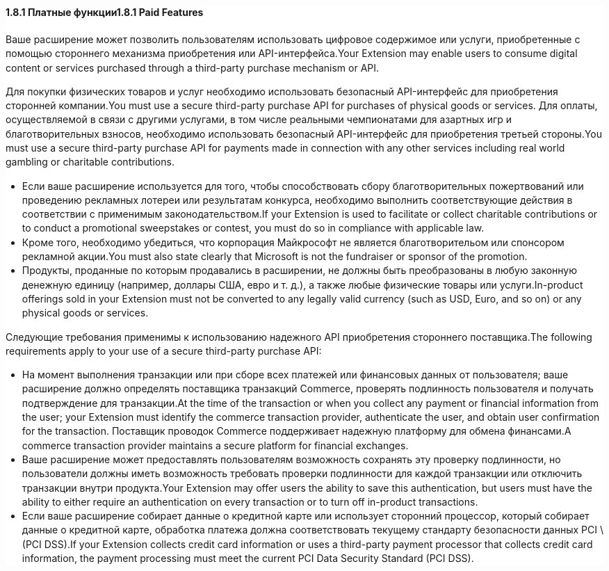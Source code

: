 #### <span data-ttu-id="36d2c-213">1.8.1 Платные функции</span><span class="sxs-lookup"><span data-stu-id="36d2c-213">1.8.1 Paid Features</span></span>  

<span data-ttu-id="36d2c-214">Ваше расширение может позволить пользователям использовать цифровое содержимое или услуги, приобретенные с помощью стороннего механизма приобретения или API-интерфейса.</span><span class="sxs-lookup"><span data-stu-id="36d2c-214">Your Extension may enable users to consume digital content or services purchased through a third-party purchase mechanism or API.</span></span>  

<span data-ttu-id="36d2c-215">Для покупки физических товаров и услуг необходимо использовать безопасный API-интерфейс для приобретения сторонней компании.</span><span class="sxs-lookup"><span data-stu-id="36d2c-215">You must use a secure third-party purchase API for purchases of physical goods or services.</span></span>  <span data-ttu-id="36d2c-216">Для оплаты, осуществляемой в связи с другими услугами, в том числе реальными чемпионатами для азартных игр и благотворительных взносов, необходимо использовать безопасный API-интерфейс для приобретения третьей стороны.</span><span class="sxs-lookup"><span data-stu-id="36d2c-216">You must use a secure third-party purchase API for payments made in connection with any other services including real world gambling or charitable contributions.</span></span>  

*   <span data-ttu-id="36d2c-217">Если ваше расширение используется для того, чтобы способствовать сбору благотворительных пожертвований или проведению рекламных лотереи или результатам конкурса, необходимо выполнить соответствующие действия в соответствии с применимым законодательством.</span><span class="sxs-lookup"><span data-stu-id="36d2c-217">If your Extension is used to facilitate or collect charitable contributions or to conduct a promotional sweepstakes or contest, you must do so in compliance with applicable law.</span></span>  
*   <span data-ttu-id="36d2c-218">Кроме того, необходимо убедиться, что корпорация Майкрософт не является благотворительом или спонсором рекламной акции.</span><span class="sxs-lookup"><span data-stu-id="36d2c-218">You must also state clearly that Microsoft is not the fundraiser or sponsor of the promotion.</span></span>  
*   <span data-ttu-id="36d2c-219">Продукты, проданные по которым продавались в расширении, не должны быть преобразованы в любую законную денежную единицу (например, доллары США, евро и т. д.), а также любые физические товары или услуги.</span><span class="sxs-lookup"><span data-stu-id="36d2c-219">In-product offerings sold in your Extension must not be converted to any legally valid currency \(such as USD, Euro, and so on\) or any physical goods or services.</span></span>  

<span data-ttu-id="36d2c-220">Следующие требования применимы к использованию надежного API приобретения стороннего поставщика.</span><span class="sxs-lookup"><span data-stu-id="36d2c-220">The following requirements apply to your use of a secure third-party purchase API:</span></span>  

*   <span data-ttu-id="36d2c-221">На момент выполнения транзакции или при сборе всех платежей или финансовых данных от пользователя; ваше расширение должно определять поставщика транзакций Commerce, проверять подлинность пользователя и получать подтверждение для транзакции.</span><span class="sxs-lookup"><span data-stu-id="36d2c-221">At the time of the transaction or when you collect any payment or financial information from the user; your Extension must identify the commerce transaction provider, authenticate the user, and obtain user confirmation for the transaction.</span></span>  <span data-ttu-id="36d2c-222">Поставщик проводок Commerce поддерживает надежную платформу для обмена финансами.</span><span class="sxs-lookup"><span data-stu-id="36d2c-222">A commerce transaction provider maintains a secure platform for financial exchanges.</span></span>  
*   <span data-ttu-id="36d2c-223">Ваше расширение может предоставлять пользователям возможность сохранять эту проверку подлинности, но пользователи должны иметь возможность требовать проверки подлинности для каждой транзакции или отключить транзакции внутри продукта.</span><span class="sxs-lookup"><span data-stu-id="36d2c-223">Your Extension may offer users the ability to save this authentication, but users must have the ability to either require an authentication on every transaction or to turn off in-product transactions.</span></span>  
*   <span data-ttu-id="36d2c-224">Если ваше расширение собирает данные о кредитной карте или использует сторонний процессор, который собирает данные о кредитной карте, обработка платежа должна соответствовать текущему стандарту безопасности данных PCI \ (PCI DSS).</span><span class="sxs-lookup"><span data-stu-id="36d2c-224">If your Extension collects credit card information or uses a third-party payment processor that collects credit card information, the payment processing must meet the current PCI Data Security Standard \(PCI DSS\).</span></span>  
